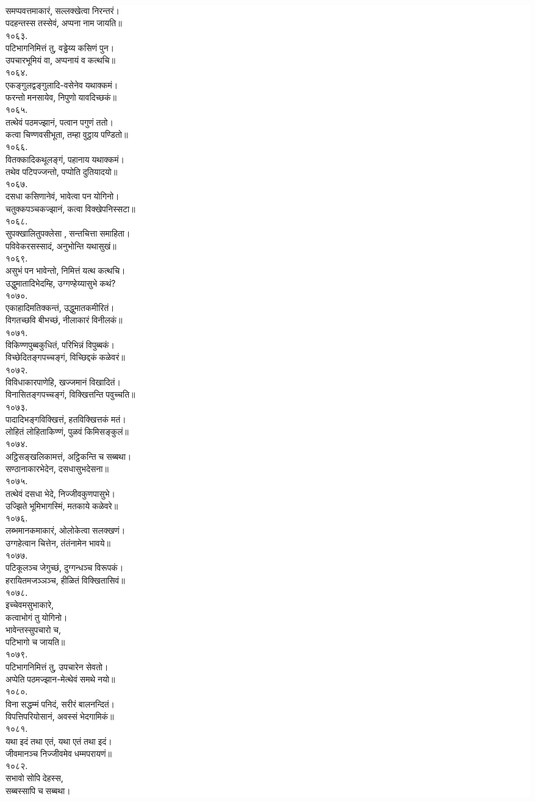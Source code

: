 समप्पवत्तमाकारं, सल्लक्खेत्वा निरन्तरं।  
पदहन्तस्स तस्सेवं, अप्पना नाम जायति॥  
१०६३.  
पटिभागनिमित्तं तु, वड्ढेय्य कसिणं पुन।  
उपचारभूमियं वा, अप्पनायं व कत्थचि॥  
१०६४.  
एकङ्गुलद्वङ्गुलादि-वसेनेव यथाक्कमं।  
फरन्तो मनसायेव, निपुणो यावदिच्छकं॥  
१०६५.  
तत्थेवं पठमज्झानं, पत्वान पगुणं ततो।  
कत्वा चिण्णवसीभूता, तम्हा वुट्ठाय पण्डितो॥  
१०६६.  
वितक्कादिकथूलङ्गं, पहानाय यथाक्कमं।  
तथेव पटिपज्जन्तो, पप्पोति दुतियादयो॥  
१०६७.  
दसधा कसिणानेवं, भावेत्वा पन योगिनो।  
चतुक्कपञ्चकज्झानं, कत्वा विक्खेपनिस्सटा॥  
१०६८.  
सुपक्खालितुपक्लेसा , सन्तचित्ता समाहिता।  
पविवेकरसस्सादं, अनुभोन्ति यथासुखं॥  
१०६९.  
असुभं पन भावेन्तो, निमित्तं यत्थ कत्थचि।  
उद्धुमातादिभेदम्हि, उग्गण्हेय्यासुभे कथं?  
१०७०.  
एकाहादिमतिक्कन्तं, उद्धुमातकमीरितं।  
विगतच्छवि बीभच्छं, नीलाकारं विनीलकं॥  
१०७१.  
विकिण्णपुब्बकुधितं, परिभिन्नं विपुब्बकं।  
विच्छेदितङ्गपच्चङ्गं, विच्छिद्दकं कळेवरं॥  
१०७२.  
विविधाकारपाणेहि, खज्जमानं विखादितं।  
विनासितङ्गपच्चङ्गं, विक्खित्तन्ति पवुच्चति॥  
१०७३.  
पादादिभङ्गविक्खित्तं, हतविक्खित्तकं मतं।  
लोहितं लोहिताकिण्णं, पुळवं किमिसङ्कुलं॥  
१०७४.  
अट्ठिसङ्खलिकामत्तं, अट्ठिकन्ति च सब्बथा।  
सण्ठानाकारभेदेन, दसधासुभदेसना॥  
१०७५.  
तत्थेवं दसधा भेदे, निज्जीवकुणपासुभे।  
उज्झिते भूमिभागस्मिं, मतकाये कळेवरे॥  
१०७६.  
लब्भमानकमाकारं, ओलोकेत्वा सलक्खणं।  
उग्गहेत्वान चित्तेन, तंतंनामेन भावये॥  
१०७७.  
पटिकूलञ्च जेगुच्छं, दुग्गन्धञ्च विरूपकं।  
हरायितमजञ्ञञ्च, हीळितं विक्खितासिवं॥  
१०७८.  
इच्चेवमसुभाकारे,  
कत्वाभोगं तु योगिनो।  
भावेन्तस्सुपचारो च,  
पटिभागो च जायति॥  
१०७९.  
पटिभागनिमित्तं तु, उपचारेन सेवतो।  
अप्पेति पठमज्झान-मेत्थेवं समथे नयो॥  
१०८०.  
विना सद्धम्मं पनिदं, सरीरं बालनन्दितं।  
विपत्तिपरियोसानं, अवस्सं भेदगामिकं॥  
१०८१.  
यथा इदं तथा एतं, यथा एतं तथा इदं।  
जीवमानञ्च निज्जीवमेव धम्मपरायणं॥  
१०८२.  
सभावो सोपि देहस्स,  
सब्बस्सापि च सब्बथा।  